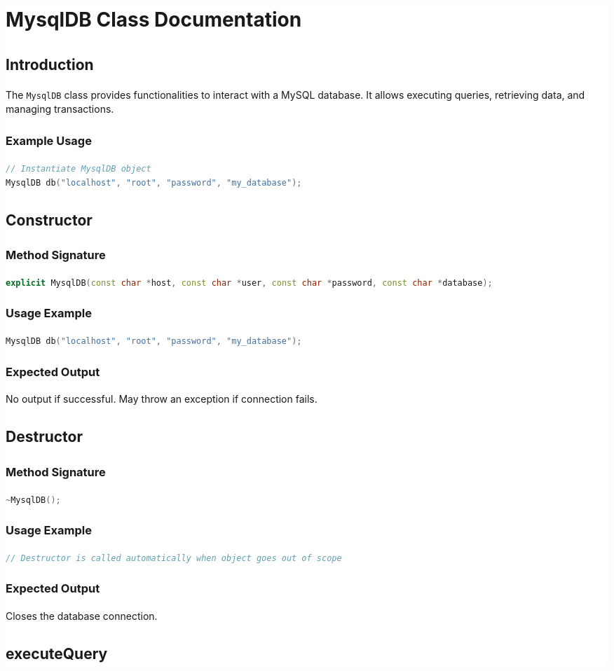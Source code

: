 # MysqlDB Class Documentation

## Introduction

The `MysqlDB` class provides functionalities to interact with a MySQL database. It allows executing queries, retrieving data, and managing transactions.

### Example Usage

```cpp
// Instantiate MysqlDB object
MysqlDB db("localhost", "root", "password", "my_database");
```

## Constructor

### Method Signature

```cpp
explicit MysqlDB(const char *host, const char *user, const char *password, const char *database);
```

### Usage Example

```cpp
MysqlDB db("localhost", "root", "password", "my_database");
```

### Expected Output

No output if successful. May throw an exception if connection fails.

## Destructor

### Method Signature

```cpp
~MysqlDB();
```

### Usage Example

```cpp
// Destructor is called automatically when object goes out of scope
```

### Expected Output

Closes the database connection.

## executeQuery
